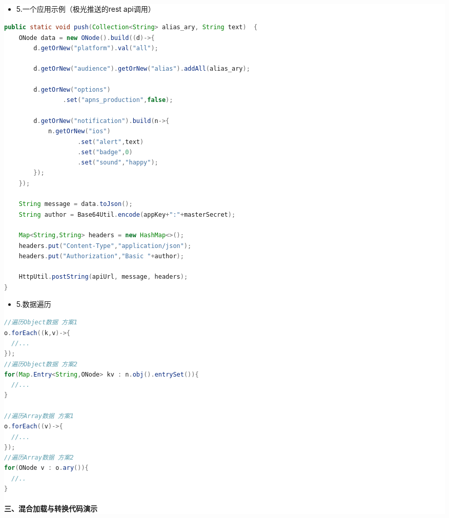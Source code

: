 * 5.一个应用示例（极光推送的rest api调用）
```java
public static void push(Collection<String> alias_ary, String text)  {
    ONode data = new ONode().build((d)->{
        d.getOrNew("platform").val("all");

        d.getOrNew("audience").getOrNew("alias").addAll(alias_ary);

        d.getOrNew("options")
                .set("apns_production",false);

        d.getOrNew("notification").build(n->{
            n.getOrNew("ios")
                    .set("alert",text)
                    .set("badge",0)
                    .set("sound","happy");
        });
    });

    String message = data.toJson();
    String author = Base64Util.encode(appKey+":"+masterSecret);

    Map<String,String> headers = new HashMap<>();
    headers.put("Content-Type","application/json");
    headers.put("Authorization","Basic "+author);

    HttpUtil.postString(apiUrl, message, headers);
}
```
* 5.数据遍历
```java
//遍历Object数据 方案1
o.forEach((k,v)->{
  //...
});
//遍历Object数据 方案2
for(Map.Entry<String,ONode> kv : n.obj().entrySet()){
  //...    
}

//遍历Array数据 方案1
o.forEach((v)->{
  //...
});
//遍历Array数据 方案2
for(ONode v : o.ary()){
  //..
}
```



#### 三、混合加载与转换代码演示
